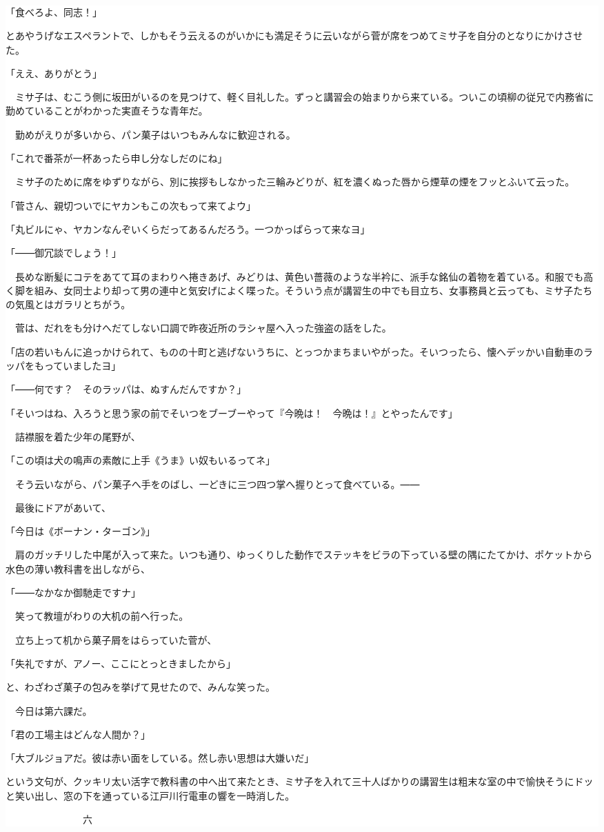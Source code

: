 「食べろよ、同志！」

とあやうげなエスペラントで、しかもそう云えるのがいかにも満足そうに云いながら菅が席をつめてミサ子を自分のとなりにかけさせた。

「ええ、ありがとう」

　ミサ子は、むこう側に坂田がいるのを見つけて、軽く目礼した。ずっと講習会の始まりから来ている。ついこの頃柳の従兄で内務省に勤めていることがわかった実直そうな青年だ。

　勤めがえりが多いから、パン菓子はいつもみんなに歓迎される。

「これで番茶が一杯あったら申し分なしだのにね」

　ミサ子のために席をゆずりながら、別に挨拶もしなかった三輪みどりが、紅を濃くぬった唇から煙草の煙をフッとふいて云った。

「菅さん、親切ついでにヤカンもこの次もって来てよウ」

「丸ビルにゃ、ヤカンなんぞいくらだってあるんだろう。一つかっぱらって来なヨ」

「――御冗談でしょう！」

　長めな断髪にコテをあてて耳のまわりへ捲きあげ、みどりは、黄色い薔薇のような半衿に、派手な銘仙の着物を着ている。和服でも高く脚を組み、女同士より却って男の連中と気安げによく喋った。そういう点が講習生の中でも目立ち、女事務員と云っても、ミサ子たちの気風とはガラリとちがう。

　菅は、だれをも分けへだてしない口調で昨夜近所のラシャ屋へ入った強盗の話をした。

「店の若いもんに追っかけられて、ものの十町と逃げないうちに、とっつかまちまいやがった。そいつったら、懐へデッかい自動車のラッパをもっていましたヨ」

「――何です？　そのラッパは、ぬすんだんですか？」

「そいつはね、入ろうと思う家の前でそいつをブーブーやって『今晩は！　今晩は！』とやったんです」

　詰襟服を着た少年の尾野が、

「この頃は犬の鳴声の素敵に上手《うま》い奴もいるってネ」

　そう云いながら、パン菓子へ手をのばし、一どきに三つ四つ掌へ握りとって食べている。――

　最後にドアがあいて、

「今日は《ボーナン・ターゴン》」

　肩のガッチリした中尾が入って来た。いつも通り、ゆっくりした動作でステッキをビラの下っている壁の隅にたてかけ、ポケットから水色の薄い教科書を出しながら、

「――なかなか御馳走ですナ」

　笑って教壇がわりの大机の前へ行った。

　立ち上って机から菓子屑をはらっていた菅が、

「失礼ですが、アノー、ここにとっときましたから」

と、わざわざ菓子の包みを挙げて見せたので、みんな笑った。

　今日は第六課だ。

「君の工場主はどんな人間か？」

「大ブルジョアだ。彼は赤い面をしている。然し赤い思想は大嫌いだ」

という文句が、クッキリ太い活字で教科書の中へ出て来たとき、ミサ子を入れて三十人ばかりの講習生は粗末な室の中で愉快そうにドッと笑い出し、窓の下を通っている江戸川行電車の響を一時消した。



　　　　　　　　六

